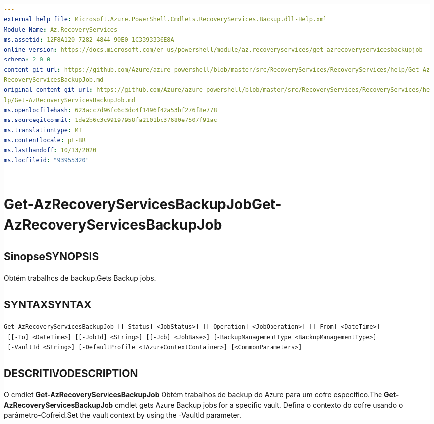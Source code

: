 ```yaml
---
external help file: Microsoft.Azure.PowerShell.Cmdlets.RecoveryServices.Backup.dll-Help.xml
Module Name: Az.RecoveryServices
ms.assetid: 12F8A120-7282-4844-90E0-1C3393336E8A
online version: https://docs.microsoft.com/en-us/powershell/module/az.recoveryservices/get-azrecoveryservicesbackupjob
schema: 2.0.0
content_git_url: https://github.com/Azure/azure-powershell/blob/master/src/RecoveryServices/RecoveryServices/help/Get-AzRecoveryServicesBackupJob.md
original_content_git_url: https://github.com/Azure/azure-powershell/blob/master/src/RecoveryServices/RecoveryServices/help/Get-AzRecoveryServicesBackupJob.md
ms.openlocfilehash: 623acc7d96fc6c3dc4f1496f42a53bf276f8e778
ms.sourcegitcommit: 1de2b6c3c99197958fa2101bc37680e7507f91ac
ms.translationtype: MT
ms.contentlocale: pt-BR
ms.lasthandoff: 10/13/2020
ms.locfileid: "93955320"
---
```

# <span data-ttu-id="c2aed-101">Get-AzRecoveryServicesBackupJob</span><span class="sxs-lookup"><span data-stu-id="c2aed-101">Get-AzRecoveryServicesBackupJob</span></span>

## <span data-ttu-id="c2aed-102">Sinopse</span><span class="sxs-lookup"><span data-stu-id="c2aed-102">SYNOPSIS</span></span>

<span data-ttu-id="c2aed-103">Obtém trabalhos de backup.</span><span class="sxs-lookup"><span data-stu-id="c2aed-103">Gets Backup jobs.</span></span>

## <span data-ttu-id="c2aed-104">SYNTAX</span><span class="sxs-lookup"><span data-stu-id="c2aed-104">SYNTAX</span></span>

```
Get-AzRecoveryServicesBackupJob [[-Status] <JobStatus>] [[-Operation] <JobOperation>] [[-From] <DateTime>]
 [[-To] <DateTime>] [[-JobId] <String>] [[-Job] <JobBase>] [-BackupManagementType <BackupManagementType>]
 [-VaultId <String>] [-DefaultProfile <IAzureContextContainer>] [<CommonParameters>]
```

## <span data-ttu-id="c2aed-105">DESCRITIVO</span><span class="sxs-lookup"><span data-stu-id="c2aed-105">DESCRIPTION</span></span>

<span data-ttu-id="c2aed-106">O cmdlet **Get-AzRecoveryServicesBackupJob** Obtém trabalhos de backup do Azure para um cofre específico.</span><span class="sxs-lookup"><span data-stu-id="c2aed-106">The **Get-AzRecoveryServicesBackupJob** cmdlet gets Azure Backup jobs for a specific vault.</span></span>
<span data-ttu-id="c2aed-107">Defina o contexto do cofre usando o parâmetro-Cofreid.</span><span class="sxs-lookup"><span data-stu-id="c2aed-107">Set the vault context by using the -VaultId parameter.</span></span>
